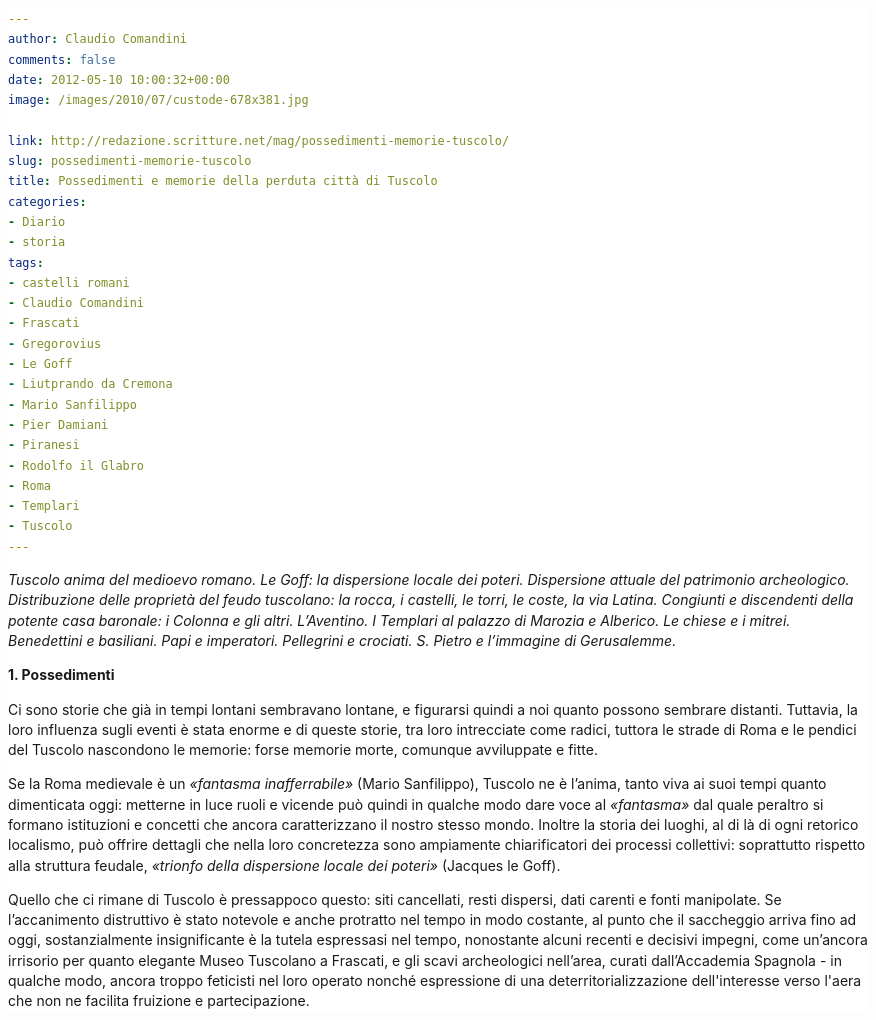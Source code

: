```yaml
---
author: Claudio Comandini
comments: false
date: 2012-05-10 10:00:32+00:00
image: /images/2010/07/custode-678x381.jpg

link: http://redazione.scritture.net/mag/possedimenti-memorie-tuscolo/
slug: possedimenti-memorie-tuscolo
title: Possedimenti e memorie della perduta città di Tuscolo
categories:
- Diario
- storia
tags:
- castelli romani
- Claudio Comandini
- Frascati
- Gregorovius
- Le Goff
- Liutprando da Cremona
- Mario Sanfilippo
- Pier Damiani
- Piranesi
- Rodolfo il Glabro
- Roma
- Templari
- Tuscolo
---
```


_Tuscolo anima del medioevo romano. Le Goff: la dispersione locale dei poteri. Dispersione attuale del patrimonio archeologico. Distribuzione delle proprietà del feudo tuscolano: la rocca, i castelli, le torri, le coste, la via Latina. Congiunti e discendenti della potente casa baronale: i Colonna e gli altri. L’Aventino. I Templari al palazzo di Marozia e Alberico. Le chiese e i mitrei. Benedettini e basiliani. Papi e imperatori. Pellegrini e crociati. S. Pietro e l’immagine di Gerusalemme._



**1. Possedimenti**

Ci sono storie che già in tempi lontani sembravano lontane, e figurarsi quindi a noi quanto possono sembrare distanti. Tuttavia, la loro influenza sugli eventi è stata enorme e di queste storie, tra loro intrecciate come radici, tuttora le strade di Roma e le pendici del Tuscolo nascondono le memorie: forse memorie morte, comunque avviluppate e fitte.

Se la Roma medievale è un _«fantasma inafferrabile»_ (Mario Sanfilippo), Tuscolo ne è l’anima, tanto viva ai suoi tempi quanto dimenticata oggi: metterne in luce ruoli e vicende può quindi in qualche modo dare voce al _«fantasma»_ dal quale peraltro si formano istituzioni e concetti che ancora caratterizzano il nostro stesso mondo. Inoltre la storia dei luoghi, al di là di ogni retorico localismo, può offrire dettagli che nella loro concretezza sono ampiamente chiarificatori dei processi collettivi: soprattutto rispetto alla struttura feudale, _«trionfo della dispersione locale dei poteri»_ (Jacques le Goff).

Quello che ci rimane di Tuscolo è pressappoco questo: siti cancellati, resti dispersi, dati carenti e fonti manipolate. Se l’accanimento distruttivo è stato notevole e anche protratto nel tempo in modo costante, al punto che il saccheggio arriva fino ad oggi, sostanzialmente insignificante è la tutela espressasi nel tempo, nonostante alcuni recenti e decisivi impegni, come un’ancora irrisorio per quanto elegante Museo Tuscolano a Frascati, e gli scavi archeologici nell’area, curati dall’Accademia Spagnola - in qualche modo, ancora troppo feticisti nel loro operato nonché espressione di una deterritorializzazione dell'interesse verso l'aera che non ne facilita fruizione e partecipazione.
